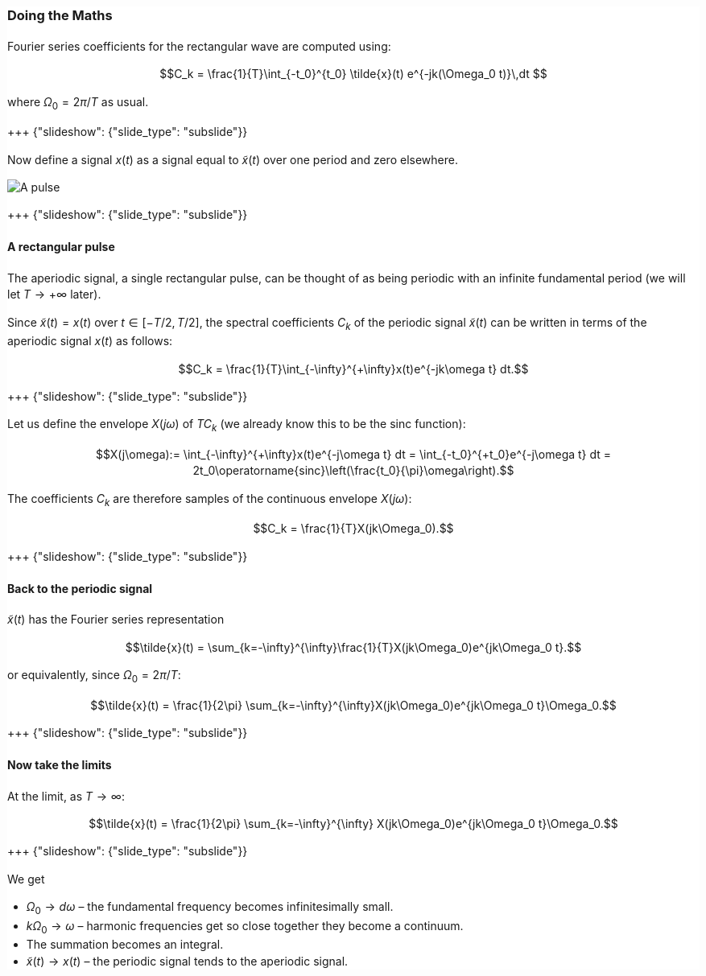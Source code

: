 ### Doing the Maths

Fourier series coefficients for the rectangular wave are computed using:

$$C_k = \frac{1}{T}\int_{-t_0}^{t_0} \tilde{x}(t) e^{-jk(\Omega_0 t)}\,dt $$

where $\Omega_0 = 2\pi/T$ as usual.

+++ {"slideshow": {"slide_type": "subslide"}}

Now define a signal $x(t)$ as a signal equal to $\tilde{x}(t)$ over one period and zero elsewhere.

![A pulse](./pictures/pulse.png)

+++ {"slideshow": {"slide_type": "subslide"}}

#### A rectangular pulse

The aperiodic signal, a single rectangular pulse, can be thought of as being periodic with an infinite fundamental period (we will let $T\to +\infty$ later).

Since $\tilde{x}(t)=x(t)$ over $t \in [-T/2,T/2]$, the spectral coefficients $C_k$ of the periodic signal $\tilde{x}(t)$ can be written in terms of the aperiodic signal $x(t)$ as follows:

$$C_k = \frac{1}{T}\int_{-\infty}^{+\infty}x(t)e^{-jk\omega t} dt.$$

+++ {"slideshow": {"slide_type": "subslide"}}

Let us define the envelope $X(j\omega)$ of $T C_k$ (we already know this to be the sinc function):

$$X(j\omega):= \int_{-\infty}^{+\infty}x(t)e^{-j\omega t} dt = \int_{-t_0}^{+t_0}e^{-j\omega t} dt = 2t_0\operatorname{sinc}\left(\frac{t_0}{\pi}\omega\right).$$

The coefficients $C_k$ are therefore samples of the continuous envelope $X(j\omega)$:

$$C_k = \frac{1}{T}X(jk\Omega_0).$$

+++ {"slideshow": {"slide_type": "subslide"}}

#### Back to the periodic signal

$\tilde{x}(t)$ has the Fourier series representation

$$\tilde{x}(t) = \sum_{k=-\infty}^{\infty}\frac{1}{T}X(jk\Omega_0)e^{jk\Omega_0 t}.$$

or equivalently, since $\Omega_0 = 2\pi/T$:

$$\tilde{x}(t) = \frac{1}{2\pi} \sum_{k=-\infty}^{\infty}X(jk\Omega_0)e^{jk\Omega_0 t}\Omega_0.$$

+++ {"slideshow": {"slide_type": "subslide"}}

#### Now take the limits

At the limit, as $T\to \infty$:

$$\tilde{x}(t) = \frac{1}{2\pi} \sum_{k=-\infty}^{\infty} X(jk\Omega_0)e^{jk\Omega_0 t}\Omega_0.$$

+++ {"slideshow": {"slide_type": "subslide"}}

We get

* $\Omega_0 \to d\omega$ &ndash; the fundamental frequency becomes infinitesimally small.
* $k\Omega_0 \to \omega$ &ndash; harmonic frequencies get so close together they become a continuum.
* The summation becomes an integral.
* $\tilde{x}(t) \to x(t)$ &ndash; the periodic signal tends to the aperiodic signal.
